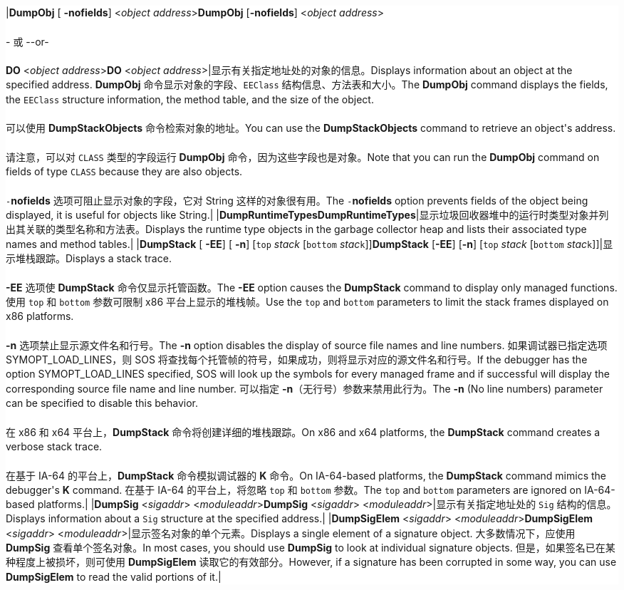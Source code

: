 |<span data-ttu-id="0954a-203">**DumpObj** [ **-nofields**] \<*object address*></span><span class="sxs-lookup"><span data-stu-id="0954a-203">**DumpObj** [**-nofields**] \<*object address*></span></span><br /><br /> <span data-ttu-id="0954a-204">\- 或 -</span><span class="sxs-lookup"><span data-stu-id="0954a-204">-or-</span></span><br /><br /> <span data-ttu-id="0954a-205">**DO** \<*object address*></span><span class="sxs-lookup"><span data-stu-id="0954a-205">**DO** \<*object address*></span></span>|<span data-ttu-id="0954a-206">显示有关指定地址处的对象的信息。</span><span class="sxs-lookup"><span data-stu-id="0954a-206">Displays information about an object at the specified address.</span></span> <span data-ttu-id="0954a-207">**DumpObj** 命令显示对象的字段、`EEClass` 结构信息、方法表和大小。</span><span class="sxs-lookup"><span data-stu-id="0954a-207">The **DumpObj** command displays the fields, the `EEClass` structure information, the method table, and the size of the object.</span></span><br /><br /> <span data-ttu-id="0954a-208">可以使用 **DumpStackObjects** 命令检索对象的地址。</span><span class="sxs-lookup"><span data-stu-id="0954a-208">You can use the **DumpStackObjects** command to retrieve an object's address.</span></span><br /><br /> <span data-ttu-id="0954a-209">请注意，可以对 `CLASS` 类型的字段运行 **DumpObj** 命令，因为这些字段也是对象。</span><span class="sxs-lookup"><span data-stu-id="0954a-209">Note that you can run the **DumpObj** command on fields of type `CLASS` because they are also objects.</span></span><br /><br /> <span data-ttu-id="0954a-210">`-`**nofields** 选项可阻止显示对象的字段，它对 String 这样的对象很有用。</span><span class="sxs-lookup"><span data-stu-id="0954a-210">The `-`**nofields** option prevents fields of the object being displayed, it is useful for objects like String.</span></span>|
|<span data-ttu-id="0954a-211">**DumpRuntimeTypes**</span><span class="sxs-lookup"><span data-stu-id="0954a-211">**DumpRuntimeTypes**</span></span>|<span data-ttu-id="0954a-212">显示垃圾回收器堆中的运行时类型对象并列出其关联的类型名称和方法表。</span><span class="sxs-lookup"><span data-stu-id="0954a-212">Displays the runtime type objects in the garbage collector heap and lists their associated type names and method tables.</span></span>|
|<span data-ttu-id="0954a-213">**DumpStack** [ **-EE**] [ **-n**] [`top` *stack* [`bottom` *stac*`k`]]</span><span class="sxs-lookup"><span data-stu-id="0954a-213">**DumpStack** [**-EE**] [**-n**] [`top` *stack* [`bottom` *stac*`k`]]</span></span>|<span data-ttu-id="0954a-214">显示堆栈跟踪。</span><span class="sxs-lookup"><span data-stu-id="0954a-214">Displays a stack trace.</span></span><br /><br /> <span data-ttu-id="0954a-215">**-EE** 选项使 **DumpStack** 命令仅显示托管函数。</span><span class="sxs-lookup"><span data-stu-id="0954a-215">The **-EE** option causes the **DumpStack** command to display only managed functions.</span></span> <span data-ttu-id="0954a-216">使用 `top` 和 `bottom` 参数可限制 x86 平台上显示的堆栈帧。</span><span class="sxs-lookup"><span data-stu-id="0954a-216">Use the `top` and `bottom` parameters to limit the stack frames displayed on x86 platforms.</span></span><br /><br /> <span data-ttu-id="0954a-217">**-n** 选项禁止显示源文件名和行号。</span><span class="sxs-lookup"><span data-stu-id="0954a-217">The **-n** option disables the display of source file names and line numbers.</span></span> <span data-ttu-id="0954a-218">如果调试器已指定选项 SYMOPT_LOAD_LINES，则 SOS 将查找每个托管帧的符号，如果成功，则将显示对应的源文件名和行号。</span><span class="sxs-lookup"><span data-stu-id="0954a-218">If the debugger has the option SYMOPT_LOAD_LINES specified, SOS will look up the symbols for every managed frame and if successful will display the corresponding source file name and line number.</span></span> <span data-ttu-id="0954a-219">可以指定 **-n**（无行号）参数来禁用此行为。</span><span class="sxs-lookup"><span data-stu-id="0954a-219">The **-n** (No line numbers) parameter can be specified to disable this behavior.</span></span><br /><br /> <span data-ttu-id="0954a-220">在 x86 和 x64 平台上，**DumpStack** 命令将创建详细的堆栈跟踪。</span><span class="sxs-lookup"><span data-stu-id="0954a-220">On x86 and x64 platforms, the **DumpStack** command creates a verbose stack trace.</span></span><br /><br /> <span data-ttu-id="0954a-221">在基于 IA-64 的平台上，**DumpStack** 命令模拟调试器的 **K** 命令。</span><span class="sxs-lookup"><span data-stu-id="0954a-221">On IA-64-based platforms, the **DumpStack** command mimics the debugger's **K** command.</span></span> <span data-ttu-id="0954a-222">在基于 IA-64 的平台上，将忽略 `top` 和 `bottom` 参数。</span><span class="sxs-lookup"><span data-stu-id="0954a-222">The `top` and `bottom` parameters are ignored on IA-64-based platforms.</span></span>|
|<span data-ttu-id="0954a-223">**DumpSig** \<*sigaddr*> \<*moduleaddr*></span><span class="sxs-lookup"><span data-stu-id="0954a-223">**DumpSig** \<*sigaddr*> \<*moduleaddr*></span></span>|<span data-ttu-id="0954a-224">显示有关指定地址处的 `Sig` 结构的信息。</span><span class="sxs-lookup"><span data-stu-id="0954a-224">Displays information about a `Sig` structure at the specified address.</span></span>|
|<span data-ttu-id="0954a-225">**DumpSigElem** \<*sigaddr*> \<*moduleaddr*></span><span class="sxs-lookup"><span data-stu-id="0954a-225">**DumpSigElem** \<*sigaddr*> \<*moduleaddr*></span></span>|<span data-ttu-id="0954a-226">显示签名对象的单个元素。</span><span class="sxs-lookup"><span data-stu-id="0954a-226">Displays a single element of a signature object.</span></span> <span data-ttu-id="0954a-227">大多数情况下，应使用 **DumpSig** 查看单个签名对象。</span><span class="sxs-lookup"><span data-stu-id="0954a-227">In most cases, you should use **DumpSig** to look at individual signature objects.</span></span> <span data-ttu-id="0954a-228">但是，如果签名已在某种程度上被损坏，则可使用 **DumpSigElem** 读取它的有效部分。</span><span class="sxs-lookup"><span data-stu-id="0954a-228">However, if a signature has been corrupted in some way, you can use **DumpSigElem** to read the valid portions of it.</span></span>|